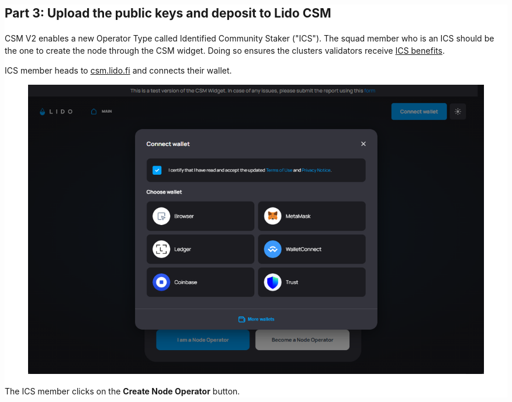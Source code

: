 ## Part 3: Upload the public keys and deposit to Lido CSM

CSM V2 enables a new Operator Type called Identified Community Staker ("ICS"). The squad member who is an ICS should be the one to create the node through the CSM widget. Doing so ensures the clusters validators receive [ICS benefits](https://blog.lido.fi/unlock-exclusive-benefits-as-an-identified-community-staker/).&#x20;

ICS member heads to [csm.lido.fi](https://csm.lido.fi/) and connects their wallet.

<figure><img src="../../.gitbook/assets/image (47).png" alt=""><figcaption></figcaption></figure>

The ICS member clicks on the **Create Node Operator** button.
